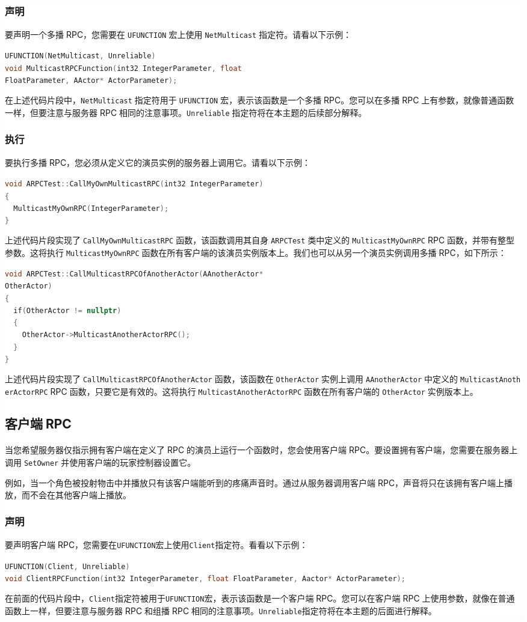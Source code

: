 ### 声明

要声明一个多播 RPC，您需要在 `UFUNCTION` 宏上使用 `NetMulticast` 指定符。请看以下示例：

```cpp
UFUNCTION(NetMulticast, Unreliable)
void MulticastRPCFunction(int32 IntegerParameter, float 
FloatParameter, AActor* ActorParameter); 
```

在上述代码片段中，`NetMulticast` 指定符用于 `UFUNCTION` 宏，表示该函数是一个多播 RPC。您可以在多播 RPC 上有参数，就像普通函数一样，但要注意与服务器 RPC 相同的注意事项。`Unreliable` 指定符将在本主题的后续部分解释。

### 执行

要执行多播 RPC，您必须从定义它的演员实例的服务器上调用它。请看以下示例：

```cpp
void ARPCTest::CallMyOwnMulticastRPC(int32 IntegerParameter)
{
  MulticastMyOwnRPC(IntegerParameter);
}
```

上述代码片段实现了 `CallMyOwnMulticastRPC` 函数，该函数调用其自身 `ARPCTest` 类中定义的 `MulticastMyOwnRPC` RPC 函数，并带有整型参数。这将执行 `MulticastMyOwnRPC` 函数在所有客户端的该演员实例版本上。我们也可以从另一个演员实例调用多播 RPC，如下所示：

```cpp
void ARPCTest::CallMulticastRPCOfAnotherActor(AAnotherActor* 
OtherActor)
{
  if(OtherActor != nullptr)
  {
    OtherActor->MulticastAnotherActorRPC();
  }
}
```

上述代码片段实现了 `CallMulticastRPCOfAnotherActor` 函数，该函数在 `OtherActor` 实例上调用 `AAnotherActor` 中定义的 `MulticastAnotherActorRPC` RPC 函数，只要它是有效的。这将执行 `MulticastAnotherActorRPC` 函数在所有客户端的 `OtherActor` 实例版本上。

## 客户端 RPC

当您希望服务器仅指示拥有客户端在定义了 RPC 的演员上运行一个函数时，您会使用客户端 RPC。要设置拥有客户端，您需要在服务器上调用 `SetOwner` 并使用客户端的玩家控制器设置它。

例如，当一个角色被投射物击中并播放只有该客户端能听到的疼痛声音时。通过从服务器调用客户端 RPC，声音将只在该拥有客户端上播放，而不会在其他客户端上播放。

### 声明

要声明客户端 RPC，您需要在`UFUNCTION`宏上使用`Client`指定符。看看以下示例：

```cpp
UFUNCTION(Client, Unreliable)
void ClientRPCFunction(int32 IntegerParameter, float FloatParameter, Aactor* ActorParameter); 
```

在前面的代码片段中，`Client`指定符被用于`UFUNCTION`宏，表示该函数是一个客户端 RPC。您可以在客户端 RPC 上使用参数，就像在普通函数上一样，但要注意与服务器 RPC 和组播 RPC 相同的注意事项。`Unreliable`指定符将在本主题的后面进行解释。
